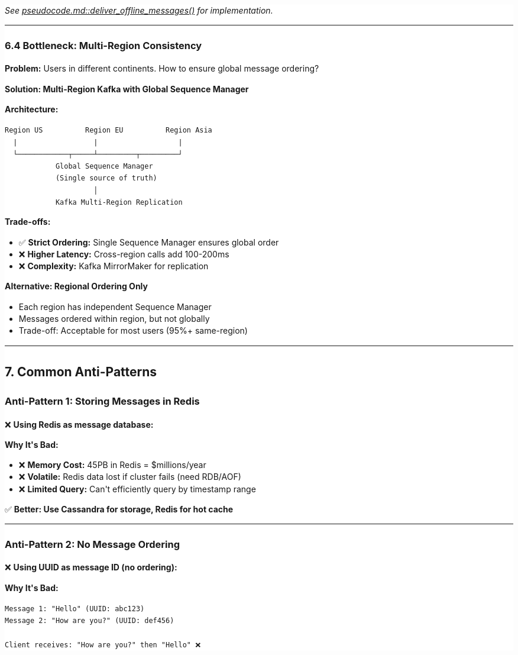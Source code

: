 *See [pseudocode.md::deliver_offline_messages()](pseudocode.md) for implementation.*

---

### 6.4 Bottleneck: Multi-Region Consistency

**Problem:** Users in different continents. How to ensure global message ordering?

**Solution: Multi-Region Kafka with Global Sequence Manager**

**Architecture:**
```
Region US          Region EU          Region Asia
  |                  |                   |
  └────────────┬─────┴─────────┬─────────┘
            Global Sequence Manager
            (Single source of truth)
                     │
            Kafka Multi-Region Replication
```

**Trade-offs:**
- ✅ **Strict Ordering:** Single Sequence Manager ensures global order
- ❌ **Higher Latency:** Cross-region calls add 100-200ms
- ❌ **Complexity:** Kafka MirrorMaker for replication

**Alternative: Regional Ordering Only**
- Each region has independent Sequence Manager
- Messages ordered within region, but not globally
- Trade-off: Acceptable for most users (95%+ same-region)

---

## 7. Common Anti-Patterns

### Anti-Pattern 1: Storing Messages in Redis

❌ **Using Redis as message database:**

**Why It's Bad:**
- ❌ **Memory Cost:** $45 \text{PB}$ in Redis = $\$$millions/year
- ❌ **Volatile:** Redis data lost if cluster fails (need RDB/AOF)
- ❌ **Limited Query:** Can't efficiently query by timestamp range

✅ **Better: Use Cassandra for storage, Redis for hot cache**

---

### Anti-Pattern 2: No Message Ordering

❌ **Using UUID as message ID (no ordering):**

**Why It's Bad:**
```
Message 1: "Hello" (UUID: abc123)
Message 2: "How are you?" (UUID: def456)

Client receives: "How are you?" then "Hello" ❌
```

